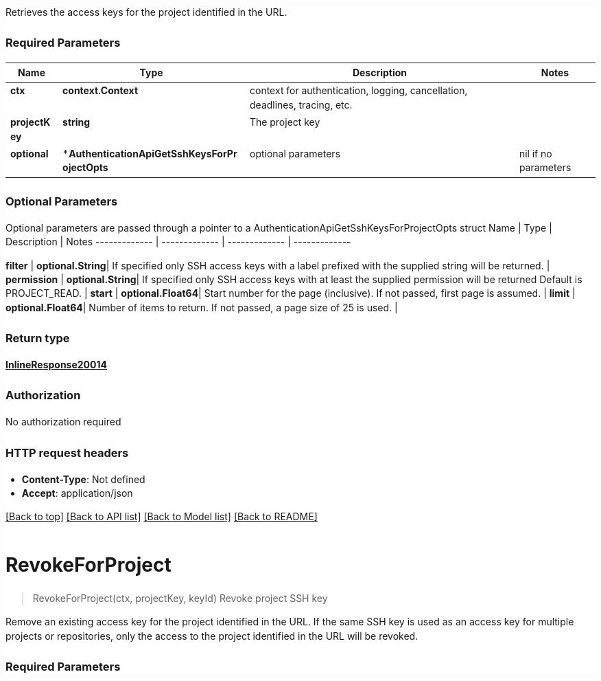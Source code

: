 Retrieves the access keys for the project identified in the URL.

### Required Parameters

Name | Type | Description  | Notes
------------- | ------------- | ------------- | -------------
 **ctx** | **context.Context** | context for authentication, logging, cancellation, deadlines, tracing, etc.
  **projectKey** | **string**| The project key | 
 **optional** | ***AuthenticationApiGetSshKeysForProjectOpts** | optional parameters | nil if no parameters

### Optional Parameters
Optional parameters are passed through a pointer to a AuthenticationApiGetSshKeysForProjectOpts struct
Name | Type | Description  | Notes
------------- | ------------- | ------------- | -------------

 **filter** | **optional.String**| If specified only SSH access keys with a label prefixed with the supplied string will be returned. | 
 **permission** | **optional.String**| If specified only SSH access keys with at least the supplied permission will be returned Default is PROJECT_READ. | 
 **start** | **optional.Float64**| Start number for the page (inclusive). If not passed, first page is assumed. | 
 **limit** | **optional.Float64**| Number of items to return. If not passed, a page size of 25 is used. | 

### Return type

[**InlineResponse20014**](inline_response_200_14.md)

### Authorization

No authorization required

### HTTP request headers

 - **Content-Type**: Not defined
 - **Accept**: application/json

[[Back to top]](#) [[Back to API list]](../README.md#documentation-for-api-endpoints) [[Back to Model list]](../README.md#documentation-for-models) [[Back to README]](../README.md)

# **RevokeForProject**
> RevokeForProject(ctx, projectKey, keyId)
Revoke project SSH key

Remove an existing access key for the project identified in the URL. If the same SSH key is used as an access key for multiple projects or repositories, only the access to the project identified in the URL will be revoked.

### Required Parameters
